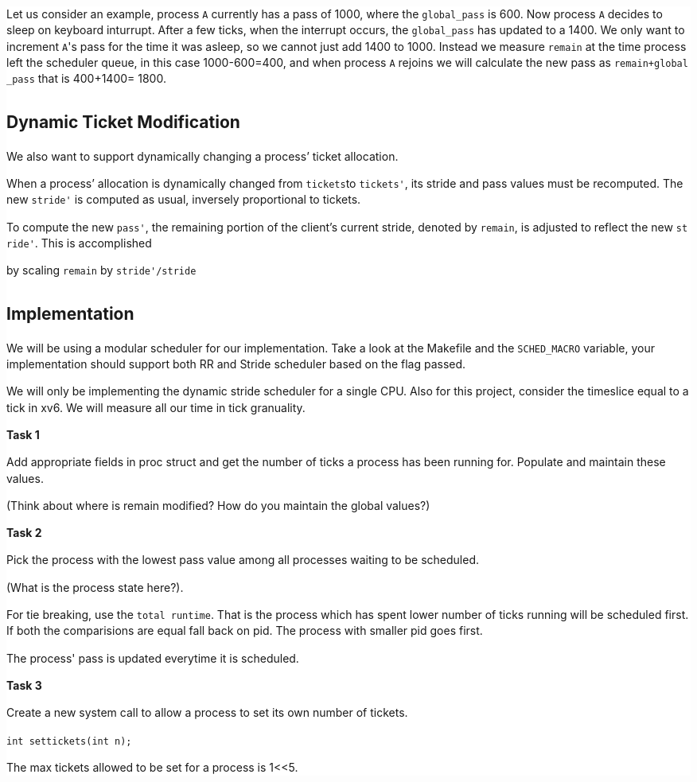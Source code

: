 Let us consider an example, process `A` currently has a pass of 1000, where the `global_pass` is 600. Now process `A` decides to sleep on keyboard inturrupt. After a few ticks, when the interrupt occurs, the `global_pass` has updated to a 1400. We only want to increment `A`'s pass for the time it was asleep, so we cannot just add 1400 to 1000. Instead we measure `remain` at the time process left the scheduler queue, in this case 1000-600=400, and when process `A` rejoins we will calculate the new pass as `remain+global_pass` that is 400+1400= 1800.

## Dynamic Ticket Modification

We also want to support dynamically changing a process’ ticket allocation. 

When a process’ allocation is dynamically changed from `tickets`to `tickets'`, its stride and pass values must be recomputed. The new `stride'` is computed as usual, inversely
proportional to tickets.

To compute the new `pass'`, the remaining portion of the client’s current stride, denoted by `remain`, is adjusted to reflect the new `stride'`. This is accomplished 

by scaling `remain` by `stride'/stride`


## Implementation
We will be using a modular scheduler for our implementation. Take a look at the Makefile and the `SCHED_MACRO` variable, your implementation should support both RR and Stride scheduler based on the flag passed.

We will only be implementing the dynamic stride scheduler for a single CPU.
Also for this project, consider the timeslice equal to a tick in xv6. We will measure all our time in tick granuality.

**Task 1**

Add appropriate fields in proc struct and get the number of ticks a process has been running for. Populate and maintain these values. 

(Think about where is remain modified? How do you maintain the global values?)

**Task 2**

Pick the process with the lowest pass value among all processes waiting to be scheduled.

(What is the process state here?).

For tie breaking, use the `total runtime`. That is the process which has spent lower number of ticks running will be scheduled first. 
If both the comparisions are equal fall back on pid. The process with smaller pid goes first. 

The process' pass is updated everytime it is scheduled.

**Task 3**

Create a new system call to allow a process to set its own number of tickets. 

```
int settickets(int n);
```

The max tickets allowed to be set for a process is 1<<5.
